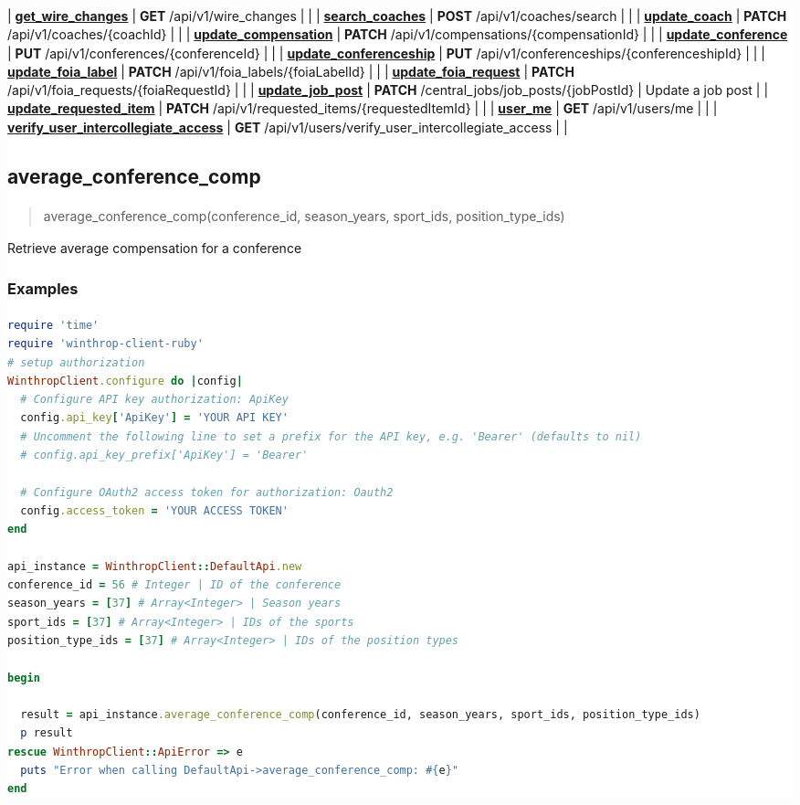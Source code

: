 | [**get_wire_changes**](DefaultApi.md#get_wire_changes) | **GET** /api/v1/wire_changes |  |
| [**search_coaches**](DefaultApi.md#search_coaches) | **POST** /api/v1/coaches/search |  |
| [**update_coach**](DefaultApi.md#update_coach) | **PATCH** /api/v1/coaches/{coachId} |  |
| [**update_compensation**](DefaultApi.md#update_compensation) | **PATCH** /api/v1/compensations/{compensationId} |  |
| [**update_conference**](DefaultApi.md#update_conference) | **PUT** /api/v1/conferences/{conferenceId} |  |
| [**update_conferenceship**](DefaultApi.md#update_conferenceship) | **PUT** /api/v1/conferenceships/{conferenceshipId} |  |
| [**update_foia_label**](DefaultApi.md#update_foia_label) | **PATCH** /api/v1/foia_labels/{foiaLabelId} |  |
| [**update_foia_request**](DefaultApi.md#update_foia_request) | **PATCH** /api/v1/foia_requests/{foiaRequestId} |  |
| [**update_job_post**](DefaultApi.md#update_job_post) | **PATCH** /central_jobs/job_posts/{jobPostId} | Update a job post |
| [**update_requested_item**](DefaultApi.md#update_requested_item) | **PATCH** /api/v1/requested_items/{requestedItemId} |  |
| [**user_me**](DefaultApi.md#user_me) | **GET** /api/v1/users/me |  |
| [**verify_user_intercollegiate_access**](DefaultApi.md#verify_user_intercollegiate_access) | **GET** /api/v1/users/verify_user_intercollegiate_access |  |


## average_conference_comp

> <AverageCompensation> average_conference_comp(conference_id, season_years, sport_ids, position_type_ids)



Retrieve average compensation for a conference

### Examples

```ruby
require 'time'
require 'winthrop-client-ruby'
# setup authorization
WinthropClient.configure do |config|
  # Configure API key authorization: ApiKey
  config.api_key['ApiKey'] = 'YOUR API KEY'
  # Uncomment the following line to set a prefix for the API key, e.g. 'Bearer' (defaults to nil)
  # config.api_key_prefix['ApiKey'] = 'Bearer'

  # Configure OAuth2 access token for authorization: Oauth2
  config.access_token = 'YOUR ACCESS TOKEN'
end

api_instance = WinthropClient::DefaultApi.new
conference_id = 56 # Integer | ID of the conference
season_years = [37] # Array<Integer> | Season years
sport_ids = [37] # Array<Integer> | IDs of the sports
position_type_ids = [37] # Array<Integer> | IDs of the position types

begin
  
  result = api_instance.average_conference_comp(conference_id, season_years, sport_ids, position_type_ids)
  p result
rescue WinthropClient::ApiError => e
  puts "Error when calling DefaultApi->average_conference_comp: #{e}"
end
```
